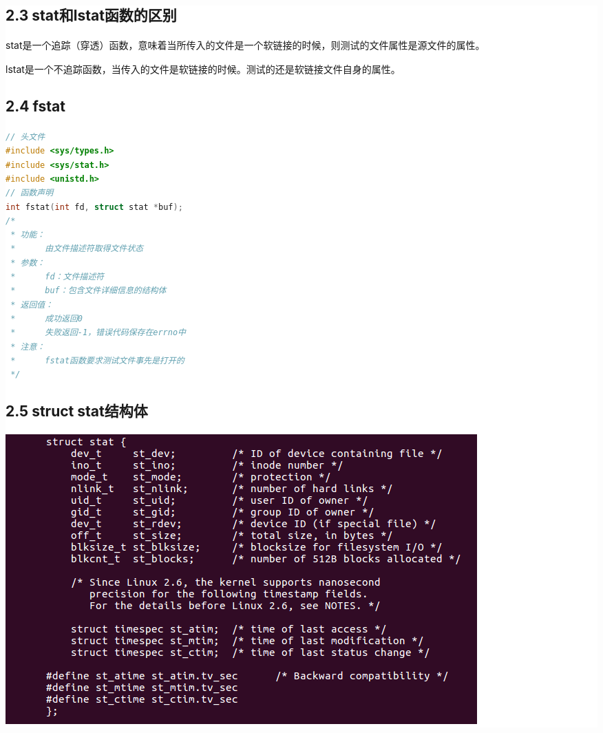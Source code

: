 ## 2.3 stat和lstat函数的区别

stat是一个追踪（穿透）函数，意味着当所传入的文件是一个软链接的时候，则测试的文件属性是源文件的属性。

lstat是一个不追踪函数，当传入的文件是软链接的时候。测试的还是软链接文件自身的属性。

## 2.4 fstat

```c
// 头文件
#include <sys/types.h>
#include <sys/stat.h>
#include <unistd.h>
// 函数声明
int fstat(int fd, struct stat *buf);
/*
 * 功能：
 *      由文件描述符取得文件状态
 * 参数：
 *      fd：文件描述符
 *      buf：包含文件详细信息的结构体
 * 返回值：
 *      成功返回0
 *      失败返回-1，错误代码保存在errno中
 * 注意：
 *      fstat函数要求测试文件事先是打开的
 */
```

## 2.5 struct stat结构体

![image-20211218233416700](images/03_目录的操作/image-20211218233416700.png)
